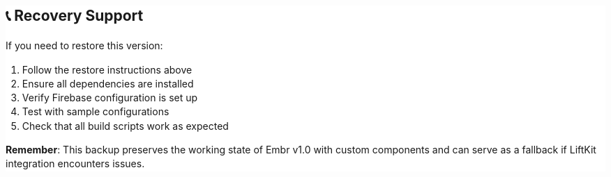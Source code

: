 ## 📞 Recovery Support

If you need to restore this version:
1. Follow the restore instructions above
2. Ensure all dependencies are installed
3. Verify Firebase configuration is set up
4. Test with sample configurations
5. Check that all build scripts work as expected

**Remember**: This backup preserves the working state of Embr v1.0 with custom components and can serve as a fallback if LiftKit integration encounters issues. 